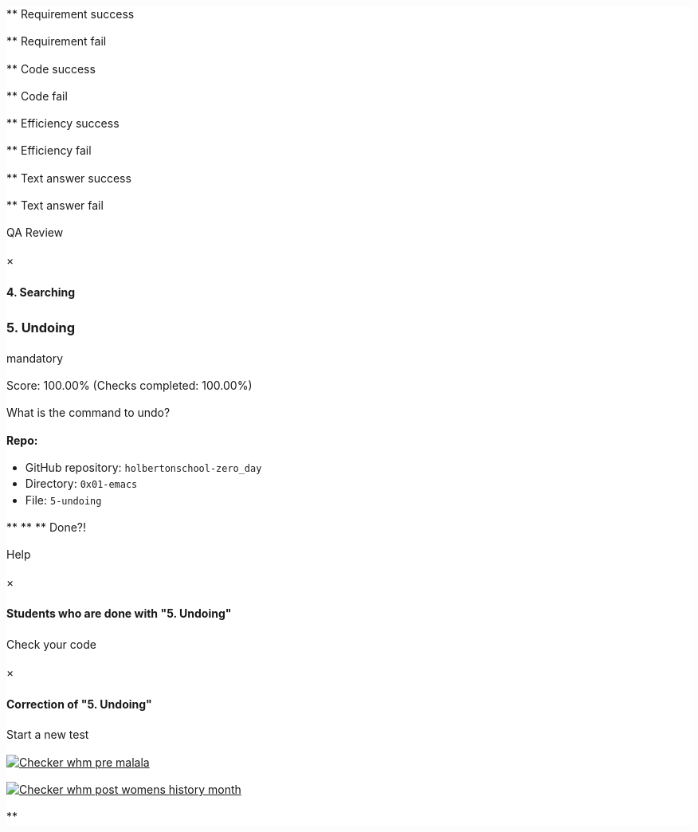 ** Requirement success

** Requirement fail

** Code success

** Code fail

** Efficiency success

** Efficiency fail

** Text answer success

** Text answer fail

QA Review

×

#### 4. Searching

### 5. Undoing

mandatory

Score: 100.00% (Checks completed: 100.00%)

What is the command to undo?

**Repo:**

-   GitHub repository: `holbertonschool-zero_day`
-   Directory: `0x01-emacs`
-   File: `5-undoing`

** ** ** Done?!

Help

×

#### Students who are done with "5. Undoing"

Check your code

×

#### Correction of "5. Undoing"

Start a new test

[![Checker whm pre malala](./Project_%200x01.%20Emacs%20_%20Holberton%20Intranet_files/checker_whm_pre_malala-e9e81a71e41301c49c8e1a9ae8ef40471ee7d664bdb9089fb229a6cc035bec0d.png)](https://twitter.com/hashtag/HbtnWomensHistoryMonth)

[![Checker whm post womens history month](./Project_%200x01.%20Emacs%20_%20Holberton%20Intranet_files/checker_whm_post_womens_history_month-618fe8a6d6d64b25389b52d869911e91d8800af725550de35d77bfb29bff2056.png)](https://twitter.com/hashtag/HbtnWomensHistoryMonth)

**
